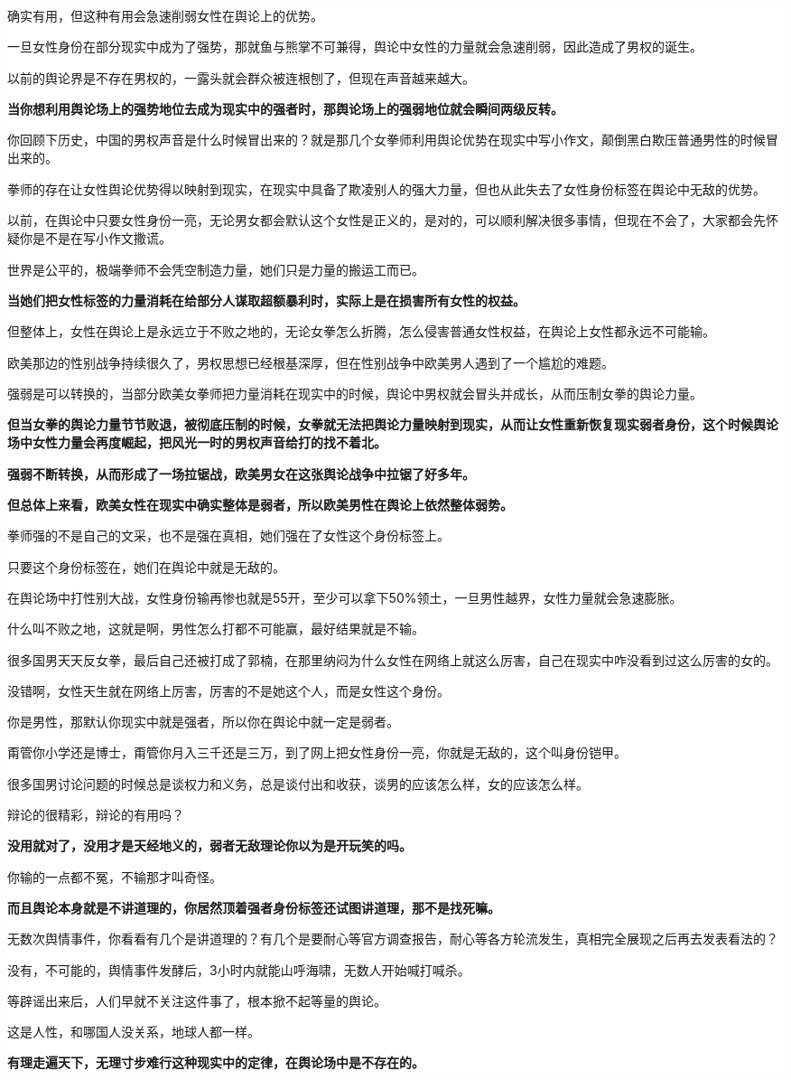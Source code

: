 确实有用，但这种有用会急速削弱女性在舆论上的优势。

一旦女性身份在部分现实中成为了强势，那就鱼与熊掌不可兼得，舆论中女性的力量就会急速削弱，因此造成了男权的诞生。

以前的舆论界是不存在男权的，一露头就会群众被连根刨了，但现在声音越来越大。

**当你想利用舆论场上的强势地位去成为现实中的强者时，那舆论场上的强弱地位就会瞬间两级反转。**

你回顾下历史，中国的男权声音是什么时候冒出来的？就是那几个女拳师利用舆论优势在现实中写小作文，颠倒黑白欺压普通男性的时候冒出来的。

拳师的存在让女性舆论优势得以映射到现实，在现实中具备了欺凌别人的强大力量，但也从此失去了女性身份标签在舆论中无敌的优势。

以前，在舆论中只要女性身份一亮，无论男女都会默认这个女性是正义的，是对的，可以顺利解决很多事情，但现在不会了，大家都会先怀疑你是不是在写小作文撒谎。

世界是公平的，极端拳师不会凭空制造力量，她们只是力量的搬运工而已。

**当她们把女性标签的力量消耗在给部分人谋取超额暴利时，实际上是在损害所有女性的权益。**

但整体上，女性在舆论上是永远立于不败之地的，无论女拳怎么折腾，怎么侵害普通女性权益，在舆论上女性都永远不可能输。

欧美那边的性别战争持续很久了，男权思想已经根基深厚，但在性别战争中欧美男人遇到了一个尴尬的难题。

强弱是可以转换的，当部分欧美女拳师把力量消耗在现实中的时候，舆论中男权就会冒头并成长，从而压制女拳的舆论力量。

**但当女拳的舆论力量节节败退，被彻底压制的时候，女拳就无法把舆论力量映射到现实，从而让女性重新恢复现实弱者身份，这个时候舆论场中女性力量会再度崛起，把风光一时的男权声音给打的找不着北。**

**强弱不断转换，从而形成了一场拉锯战，欧美男女在这张舆论战争中拉锯了好多年。**

**但总体上来看，欧美女性在现实中确实整体是弱者，所以欧美男性在舆论上依然整体弱势。**

拳师强的不是自己的文采，也不是强在真相，她们强在了女性这个身份标签上。

只要这个身份标签在，她们在舆论中就是无敌的。

在舆论场中打性别大战，女性身份输再惨也就是55开，至少可以拿下50%领土，一旦男性越界，女性力量就会急速膨胀。

什么叫不败之地，这就是啊，男性怎么打都不可能赢，最好结果就是不输。

很多国男天天反女拳，最后自己还被打成了郭楠，在那里纳闷为什么女性在网络上就这么厉害，自己在现实中咋没看到过这么厉害的女的。

没错啊，女性天生就在网络上厉害，厉害的不是她这个人，而是女性这个身份。

你是男性，那默认你现实中就是强者，所以你在舆论中就一定是弱者。

甭管你小学还是博士，甭管你月入三千还是三万，到了网上把女性身份一亮，你就是无敌的，这个叫身份铠甲。

很多国男讨论问题的时候总是谈权力和义务，总是谈付出和收获，谈男的应该怎么样，女的应该怎么样。

辩论的很精彩，辩论的有用吗？

**没用就对了，没用才是天经地义的，弱者无敌理论你以为是开玩笑的吗。**

你输的一点都不冤，不输那才叫奇怪。

**而且舆论本身就是不讲道理的，你居然顶着强者身份标签还试图讲道理，那不是找死嘛。**

无数次舆情事件，你看看有几个是讲道理的？有几个是要耐心等官方调查报告，耐心等各方轮流发生，真相完全展现之后再去发表看法的？

没有，不可能的，舆情事件发酵后，3小时内就能山呼海啸，无数人开始喊打喊杀。

等辟谣出来后，人们早就不关注这件事了，根本掀不起等量的舆论。

这是人性，和哪国人没关系，地球人都一样。

**有理走遍天下，无理寸步难行这种现实中的定律，在舆论场中是不存在的。**
